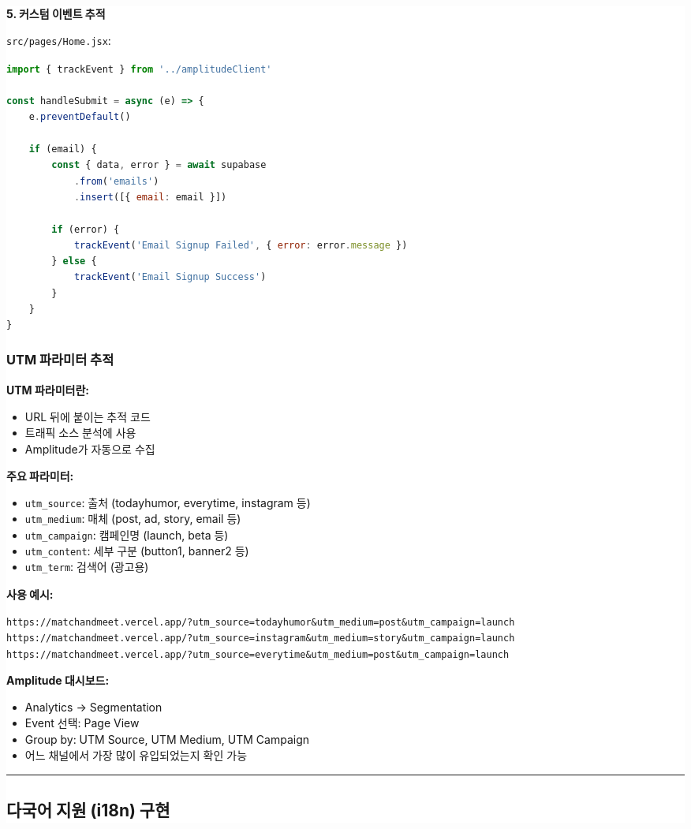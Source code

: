 **5. 커스텀 이벤트 추적**

`src/pages/Home.jsx`:
```javascript
import { trackEvent } from '../amplitudeClient'

const handleSubmit = async (e) => {
    e.preventDefault()

    if (email) {
        const { data, error } = await supabase
            .from('emails')
            .insert([{ email: email }])

        if (error) {
            trackEvent('Email Signup Failed', { error: error.message })
        } else {
            trackEvent('Email Signup Success')
        }
    }
}
```

### UTM 파라미터 추적

**UTM 파라미터란:**
- URL 뒤에 붙이는 추적 코드
- 트래픽 소스 분석에 사용
- Amplitude가 자동으로 수집

**주요 파라미터:**
- `utm_source`: 출처 (todayhumor, everytime, instagram 등)
- `utm_medium`: 매체 (post, ad, story, email 등)
- `utm_campaign`: 캠페인명 (launch, beta 등)
- `utm_content`: 세부 구분 (button1, banner2 등)
- `utm_term`: 검색어 (광고용)

**사용 예시:**
```
https://matchandmeet.vercel.app/?utm_source=todayhumor&utm_medium=post&utm_campaign=launch
https://matchandmeet.vercel.app/?utm_source=instagram&utm_medium=story&utm_campaign=launch
https://matchandmeet.vercel.app/?utm_source=everytime&utm_medium=post&utm_campaign=launch
```

**Amplitude 대시보드:**
- Analytics → Segmentation
- Event 선택: Page View
- Group by: UTM Source, UTM Medium, UTM Campaign
- 어느 채널에서 가장 많이 유입되었는지 확인 가능

---

## 다국어 지원 (i18n) 구현
